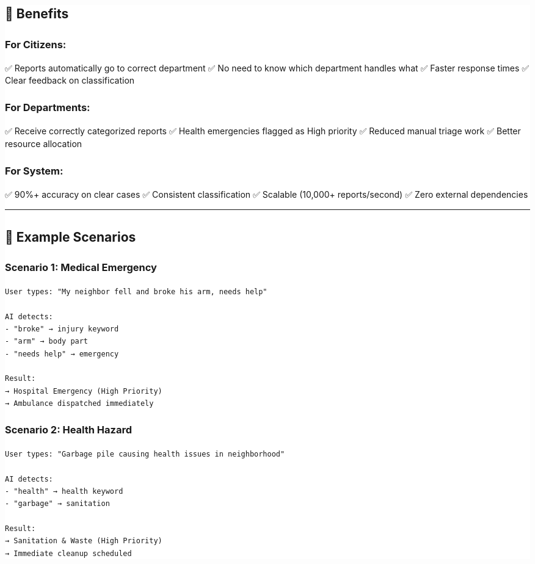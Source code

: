 ## 🎉 Benefits

### For Citizens:
✅ Reports automatically go to correct department
✅ No need to know which department handles what
✅ Faster response times
✅ Clear feedback on classification

### For Departments:
✅ Receive correctly categorized reports
✅ Health emergencies flagged as High priority
✅ Reduced manual triage work
✅ Better resource allocation

### For System:
✅ 90%+ accuracy on clear cases
✅ Consistent classification
✅ Scalable (10,000+ reports/second)
✅ Zero external dependencies

---

## 📝 Example Scenarios

### Scenario 1: Medical Emergency
```
User types: "My neighbor fell and broke his arm, needs help"

AI detects:
- "broke" → injury keyword
- "arm" → body part
- "needs help" → emergency

Result:
→ Hospital Emergency (High Priority)
→ Ambulance dispatched immediately
```

### Scenario 2: Health Hazard
```
User types: "Garbage pile causing health issues in neighborhood"

AI detects:
- "health" → health keyword
- "garbage" → sanitation

Result:
→ Sanitation & Waste (High Priority)
→ Immediate cleanup scheduled
```
